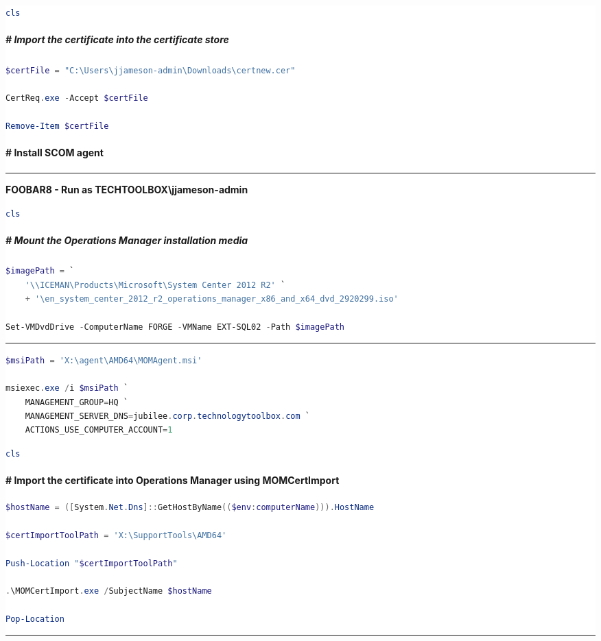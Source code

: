 ```PowerShell
cls
```

##### # Import the certificate into the certificate store

```PowerShell
$certFile = "C:\Users\jjameson-admin\Downloads\certnew.cer"

CertReq.exe -Accept $certFile

Remove-Item $certFile
```

#### # Install SCOM agent

---

**FOOBAR8 - Run as TECHTOOLBOX\\jjameson-admin**

```PowerShell
cls
```

##### # Mount the Operations Manager installation media

```PowerShell
$imagePath = `
    '\\ICEMAN\Products\Microsoft\System Center 2012 R2' `
    + '\en_system_center_2012_r2_operations_manager_x86_and_x64_dvd_2920299.iso'

Set-VMDvdDrive -ComputerName FORGE -VMName EXT-SQL02 -Path $imagePath
```

---

```PowerShell
$msiPath = 'X:\agent\AMD64\MOMAgent.msi'

msiexec.exe /i $msiPath `
    MANAGEMENT_GROUP=HQ `
    MANAGEMENT_SERVER_DNS=jubilee.corp.technologytoolbox.com `
    ACTIONS_USE_COMPUTER_ACCOUNT=1
```

```PowerShell
cls
```

#### # Import the certificate into Operations Manager using MOMCertImport

```PowerShell
$hostName = ([System.Net.Dns]::GetHostByName(($env:computerName))).HostName

$certImportToolPath = 'X:\SupportTools\AMD64'

Push-Location "$certImportToolPath"

.\MOMCertImport.exe /SubjectName $hostName

Pop-Location
```

---